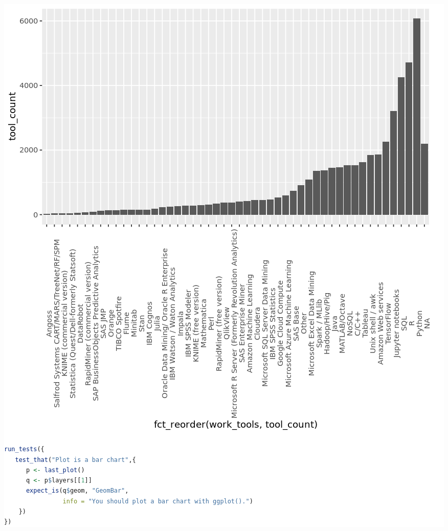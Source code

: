 ![png](output_10_0.png)



```R
run_tests({
   test_that("Plot is a bar chart",{
      p <- last_plot()
      q <- p$layers[[1]]
      expect_is(q$geom, "GeomBar", 
                info = "You should plot a bar chart with ggplot().")
    })
})
```
